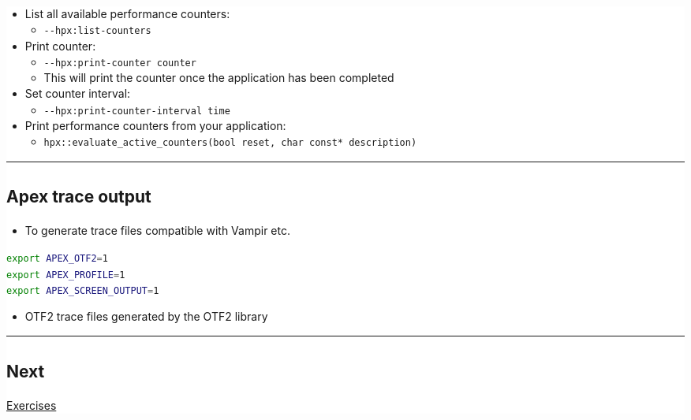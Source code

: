 * List all available performance counters:
	* `--hpx:list-counters`
* Print counter:
	* `--hpx:print-counter counter`
	* This will print the counter once the application has been completed
* Set counter interval:
	* `--hpx:print-counter-interval time`
* Print performance counters from your application:
	* `hpx::evaluate_active_counters(bool reset, char const* description)`

---
## Apex trace output

* To generate trace files compatible with Vampir etc.
```sh
export APEX_OTF2=1
export APEX_PROFILE=1
export APEX_SCREEN_OUTPUT=1
```
*   OTF2 trace files generated by the OTF2 library

---
## Next

[Exercises](../session4)
